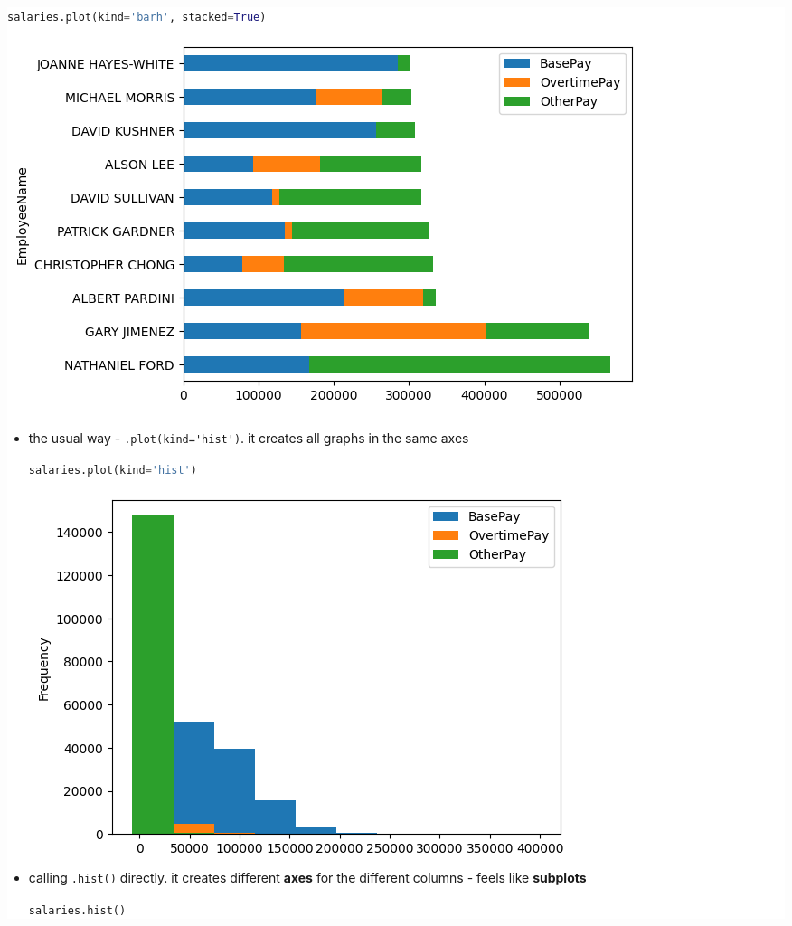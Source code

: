   ```py
  salaries.plot(kind='barh', stacked=True)
  ```
  ![](/assets/img/python-data-analysis/pandas-salaries-stacked.png)
- the usual way - `.plot(kind='hist')`. it creates all graphs in the same axes
  ```py
  salaries.plot(kind='hist')
  ```
  ![](/assets/img/python-data-analysis/histogram-using-same-axes.png)
- calling `.hist()` directly. it creates different **axes** for the different columns - feels like **subplots**
  ```py
  salaries.hist()
  ```